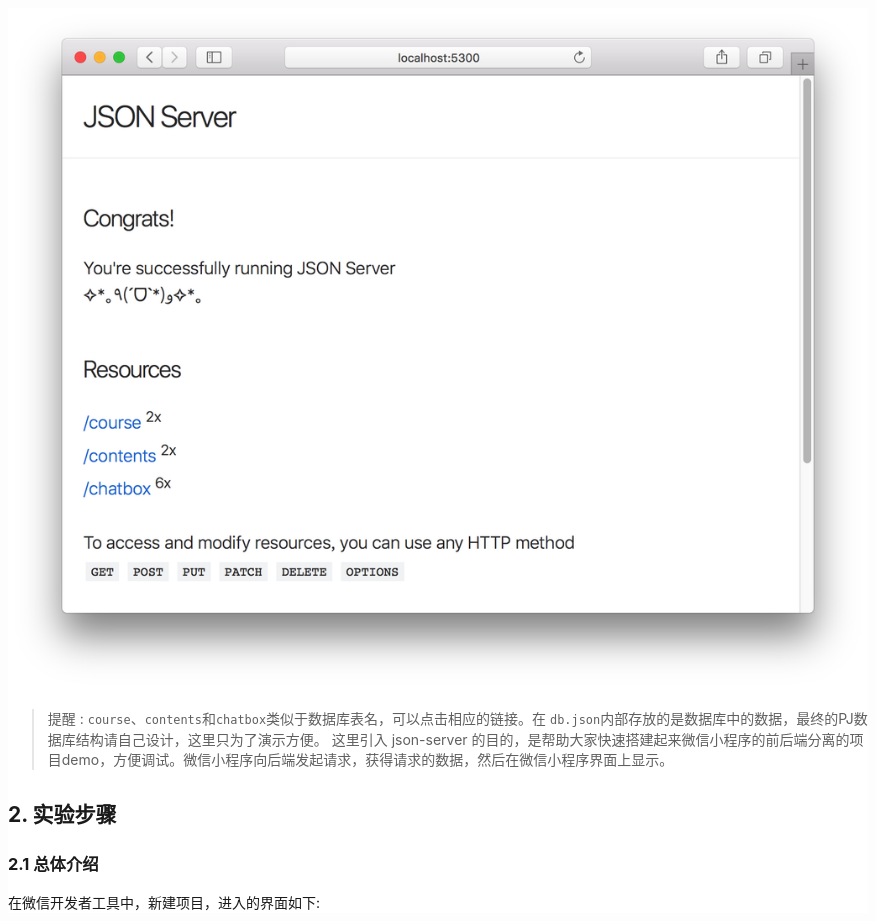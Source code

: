 ![](./assests/img/1.png)

> 提醒 : ```course```、```contents```和```chatbox```类似于数据库表名，可以点击相应的链接。在 ```db.json```内部存放的是数据库中的数据，最终的PJ数据库结构请自己设计，这里只为了演示方便。
> 这里引入 json-server 的目的，是帮助大家快速搭建起来微信小程序的前后端分离的项目demo，方便调试。微信小程序向后端发起请求，获得请求的数据，然后在微信小程序界面上显示。


## 2. 实验步骤

### 2.1 总体介绍

在微信开发者工具中，新建项目，进入的界面如下:
